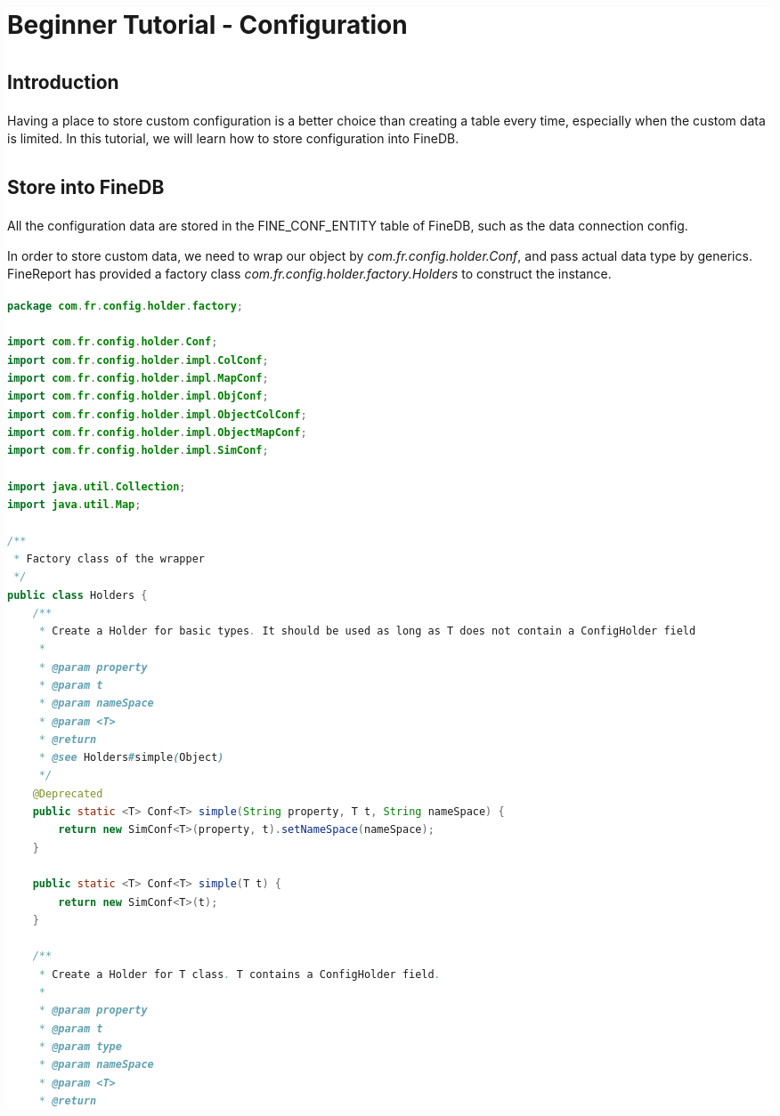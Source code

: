 # Beginner Tutorial - Configuration

## Introduction
Having a place to store custom configuration is a better choice than creating a table every time, especially when the custom data is limited. In this tutorial, we will learn how to store configuration into FineDB.

## Store into FineDB
All the configuration data are stored in the FINE_CONF_ENTITY table of FineDB, such as the data connection config.

In order to store custom data, we need to wrap our object by *com.fr.config.holder.Conf*, and pass actual data type by generics. FineReport has provided a factory class *com.fr.config.holder.factory.Holders* to construct the instance.
```java
package com.fr.config.holder.factory;
   
import com.fr.config.holder.Conf;
import com.fr.config.holder.impl.ColConf;
import com.fr.config.holder.impl.MapConf;
import com.fr.config.holder.impl.ObjConf;
import com.fr.config.holder.impl.ObjectColConf;
import com.fr.config.holder.impl.ObjectMapConf;
import com.fr.config.holder.impl.SimConf;
   
import java.util.Collection;
import java.util.Map;
   
/**
 * Factory class of the wrapper
 */
public class Holders {
    /**
     * Create a Holder for basic types. It should be used as long as T does not contain a ConfigHolder field
     *
     * @param property
     * @param t
     * @param nameSpace
     * @param <T>      
     * @return
     * @see Holders#simple(Object)
     */
    @Deprecated
    public static <T> Conf<T> simple(String property, T t, String nameSpace) {
        return new SimConf<T>(property, t).setNameSpace(nameSpace);
    }
   
    public static <T> Conf<T> simple(T t) {
        return new SimConf<T>(t);
    }
   
    /**
     * Create a Holder for T class. T contains a ConfigHolder field.
     *
     * @param property
     * @param t
     * @param type
     * @param nameSpace
     * @param <T>
     * @return
```